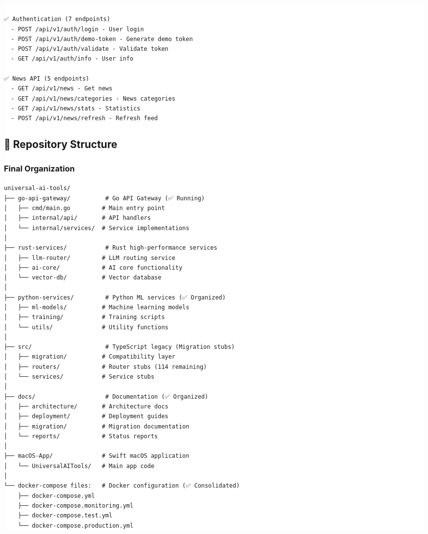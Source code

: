 ```

✅ Authentication (7 endpoints)
  - POST /api/v1/auth/login - User login
  - POST /api/v1/auth/demo-token - Generate demo token
  - POST /api/v1/auth/validate - Validate token
  - GET /api/v1/auth/info - User info

✅ News API (5 endpoints)
  - GET /api/v1/news - Get news
  - GET /api/v1/news/categories - News categories
  - GET /api/v1/news/stats - Statistics
  - POST /api/v1/news/refresh - Refresh feed
```

## 📁 Repository Structure

### Final Organization
```
universal-ai-tools/
├── go-api-gateway/          # Go API Gateway (✅ Running)
│   ├── cmd/main.go         # Main entry point
│   ├── internal/api/       # API handlers
│   └── internal/services/  # Service implementations
│
├── rust-services/           # Rust high-performance services
│   ├── llm-router/         # LLM routing service
│   ├── ai-core/            # AI core functionality
│   └── vector-db/          # Vector database
│
├── python-services/         # Python ML services (✅ Organized)
│   ├── ml-models/          # Machine learning models
│   ├── training/           # Training scripts
│   └── utils/              # Utility functions
│
├── src/                     # TypeScript legacy (Migration stubs)
│   ├── migration/          # Compatibility layer
│   ├── routers/            # Router stubs (114 remaining)
│   └── services/           # Service stubs
│
├── docs/                    # Documentation (✅ Organized)
│   ├── architecture/       # Architecture docs
│   ├── deployment/         # Deployment guides
│   ├── migration/          # Migration documentation
│   └── reports/            # Status reports
│
├── macOS-App/              # Swift macOS application
│   └── UniversalAITools/   # Main app code
│
└── docker-compose files:   # Docker configuration (✅ Consolidated)
    ├── docker-compose.yml
    ├── docker-compose.monitoring.yml
    ├── docker-compose.test.yml
    └── docker-compose.production.yml
```
